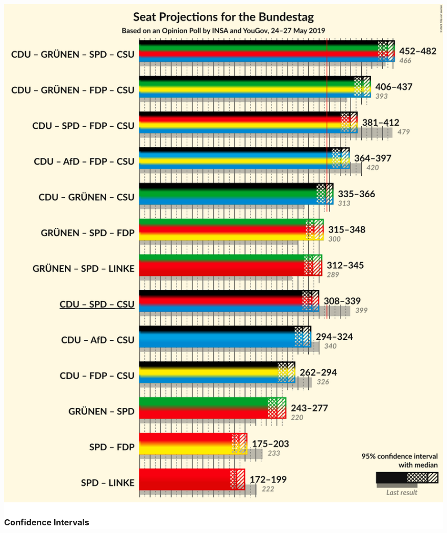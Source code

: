 ![Graph with coalitions seats not yet produced](2019-05-27-INSAandYouGov-coalitions-seats.png "Coalitions Seats")

### Confidence Intervals
